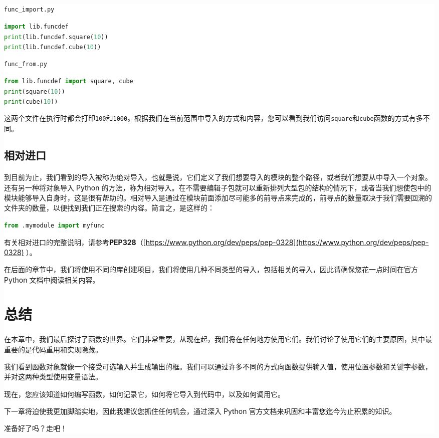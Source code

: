 `func_import.py`

```py
import lib.funcdef
print(lib.funcdef.square(10))
print(lib.funcdef.cube(10))
```

`func_from.py`

```py
from lib.funcdef import square, cube
print(square(10))
print(cube(10))
```

这两个文件在执行时都会打印`100`和`1000`。根据我们在当前范围中导入的方式和内容，您可以看到我们访问`square`和`cube`函数的方式有多不同。

## 相对进口

到目前为止，我们看到的导入被称为绝对导入，也就是说，它们定义了我们想要导入的模块的整个路径，或者我们想要从中导入一个对象。还有另一种将对象导入 Python 的方法，称为相对导入。在不需要编辑子包就可以重新排列大型包的结构的情况下，或者当我们想使包中的模块能够导入自身时，这是很有帮助的。相对导入是通过在模块前面添加尽可能多的前导点来完成的，前导点的数量取决于我们需要回溯的文件夹的数量，以便找到我们正在搜索的内容。简言之，是这样的：

```py
from .mymodule import myfunc
```

有关相对进口的完整说明，请参考**PEP328**（[https://www.python.org/dev/peps/pep-0328](https://www.python.org/dev/peps/pep-0328) ）。

在后面的章节中，我们将使用不同的库创建项目，我们将使用几种不同类型的导入，包括相关的导入，因此请确保您花一点时间在官方 Python 文档中阅读相关内容。

# 总结

在本章中，我们最后探讨了函数的世界。它们非常重要，从现在起，我们将在任何地方使用它们。我们讨论了使用它们的主要原因，其中最重要的是代码重用和实现隐藏。

我们看到函数对象就像一个接受可选输入并生成输出的框。我们可以通过许多不同的方式向函数提供输入值，使用位置参数和关键字参数，并对这两种类型使用变量语法。

现在，您应该知道如何编写函数，如何记录它，如何将它导入到代码中，以及如何调用它。

下一章将迫使我更加脚踏实地，因此我建议您抓住任何机会，通过深入 Python 官方文档来巩固和丰富您迄今为止积累的知识。

准备好了吗？走吧！